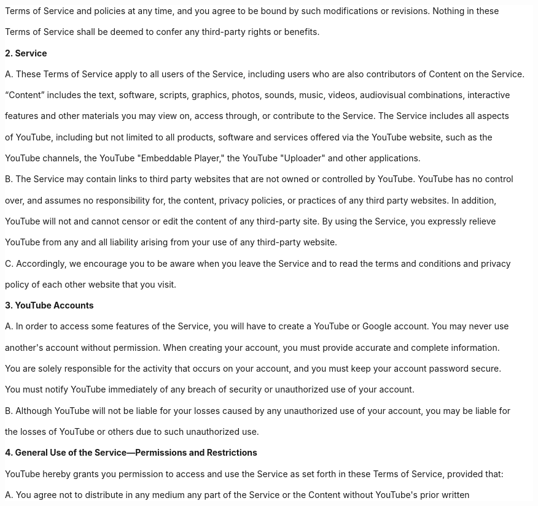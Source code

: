 Terms of Service and policies at any time, and you agree to be bound by such modifications or revisions. Nothing in these

Terms of Service shall be deemed to confer any third-party rights or benefits.

**2. Service**

A. These Terms of Service apply to all users of the Service, including users who are also contributors of Content on the Service.

“Content” includes the text, software, scripts, graphics, photos, sounds, music, videos, audiovisual combinations, interactive

features and other materials you may view on, access through, or contribute to the Service. The Service includes all aspects

of YouTube, including but not limited to all products, software and services offered via the YouTube website, such as the

YouTube channels, the YouTube "Embeddable Player," the YouTube "Uploader" and other applications.

B. The Service may contain links to third party websites that are not owned or controlled by YouTube. YouTube has no control

over, and assumes no responsibility for, the content, privacy policies, or practices of any third party websites. In addition,

YouTube will not and cannot censor or edit the content of any third-party site. By using the Service, you expressly relieve

YouTube from any and all liability arising from your use of any third-party website.

C. Accordingly, we encourage you to be aware when you leave the Service and to read the terms and conditions and privacy

policy of each other website that you visit.

**3. YouTube Accounts**

A. In order to access some features of the Service, you will have to create a YouTube or Google account. You may never use

another's account without permission. When creating your account, you must provide accurate and complete information.

You are solely responsible for the activity that occurs on your account, and you must keep your account password secure.

You must notify YouTube immediately of any breach of security or unauthorized use of your account.

B. Although YouTube will not be liable for your losses caused by any unauthorized use of your account, you may be liable for

the losses of YouTube or others due to such unauthorized use.

**4. General Use of the Service—Permissions and Restrictions**

YouTube hereby grants you permission to access and use the Service as set forth in these Terms of Service, provided that:

A. You agree not to distribute in any medium any part of the Service or the Content without YouTube's prior written
